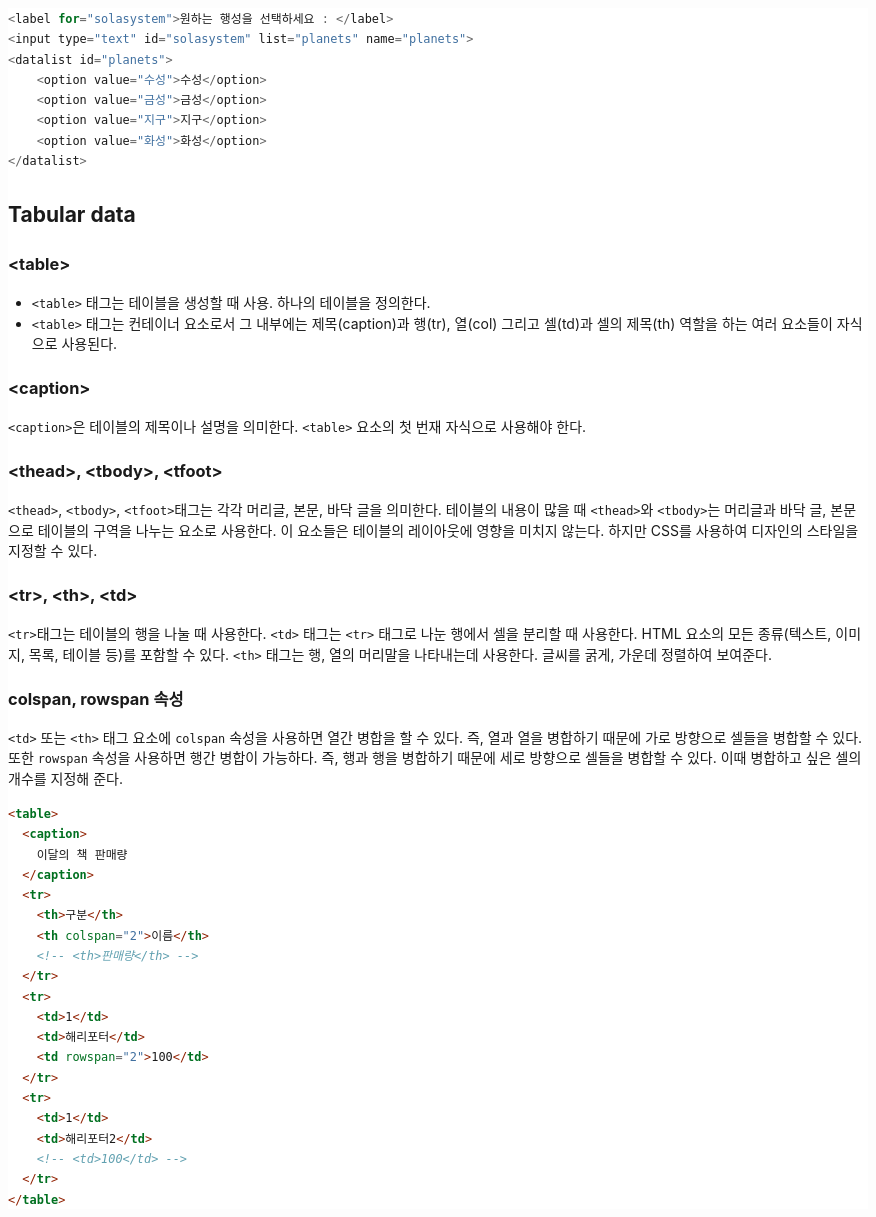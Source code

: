 ```js
<label for="solasystem">원하는 행성을 선택하세요 : </label>
<input type="text" id="solasystem" list="planets" name="planets">
<datalist id="planets">
    <option value="수성">수성</option>
    <option value="금성">금성</option>
    <option value="지구">지구</option>
    <option value="화성">화성</option>
</datalist>
```

## Tabular data

### \<table>

- `<table>` 태그는 테이블을 생성할 때 사용. 하나의 테이블을 정의한다.
- `<table>` 태그는 컨테이너 요소로서 그 내부에는 제목(caption)과 행(tr), 열(col) 그리고 셀(td)과 셀의 제목(th) 역할을 하는 여러 요소들이 자식으로 사용된다.

### \<caption>

`<caption>`은 테이블의 제목이나 설명을 의미한다. `<table>` 요소의 첫 번재 자식으로 사용해야 한다.

### \<thead>, \<tbody>, \<tfoot>

`<thead>`, `<tbody>`, `<tfoot>`태그는 각각 머리글, 본문, 바닥 글을 의미한다. 테이블의 내용이 많을 때 `<thead>`와 `<tbody>`는 머리글과 바닥 글, 본문으로 테이블의 구역을 나누는 요소로 사용한다. 이 요소들은 테이블의 레이아웃에 영향을 미치지 않는다. 하지만 CSS를 사용하여 디자인의 스타일을 지정할 수 있다.

### \<tr>, \<th>, \<td>

`<tr>`태그는 테이블의 행을 나눌 때 사용한다. `<td>` 태그는 `<tr>` 태그로 나눈 행에서 셀을 분리할 때 사용한다. HTML 요소의 모든 종류(텍스트, 이미지, 목록, 테이블 등)를 포함할 수 있다. `<th>` 태그는 행, 열의 머리말을 나타내는데 사용한다. 글씨를 굵게, 가운데 정렬하여 보여준다.

### colspan, rowspan 속성

`<td>` 또는 `<th>` 태그 요소에 `colspan` 속성을 사용하면 열간 병합을 할 수 있다. 즉, 열과 열을 병합하기 때문에 가로 방향으로 셀들을 병합할 수 있다. 또한 `rowspan` 속성을 사용하면 행간 병합이 가능하다. 즉, 행과 행을 병합하기 때문에 세로 방향으로 셀들을 병합할 수 있다. 이때 병합하고 싶은 셀의 개수를 지정해 준다.

```html
<table>
  <caption>
    이달의 책 판매량
  </caption>
  <tr>
    <th>구분</th>
    <th colspan="2">이름</th>
    <!-- <th>판매량</th> -->
  </tr>
  <tr>
    <td>1</td>
    <td>해리포터</td>
    <td rowspan="2">100</td>
  </tr>
  <tr>
    <td>1</td>
    <td>해리포터2</td>
    <!-- <td>100</td> -->
  </tr>
</table>
```
